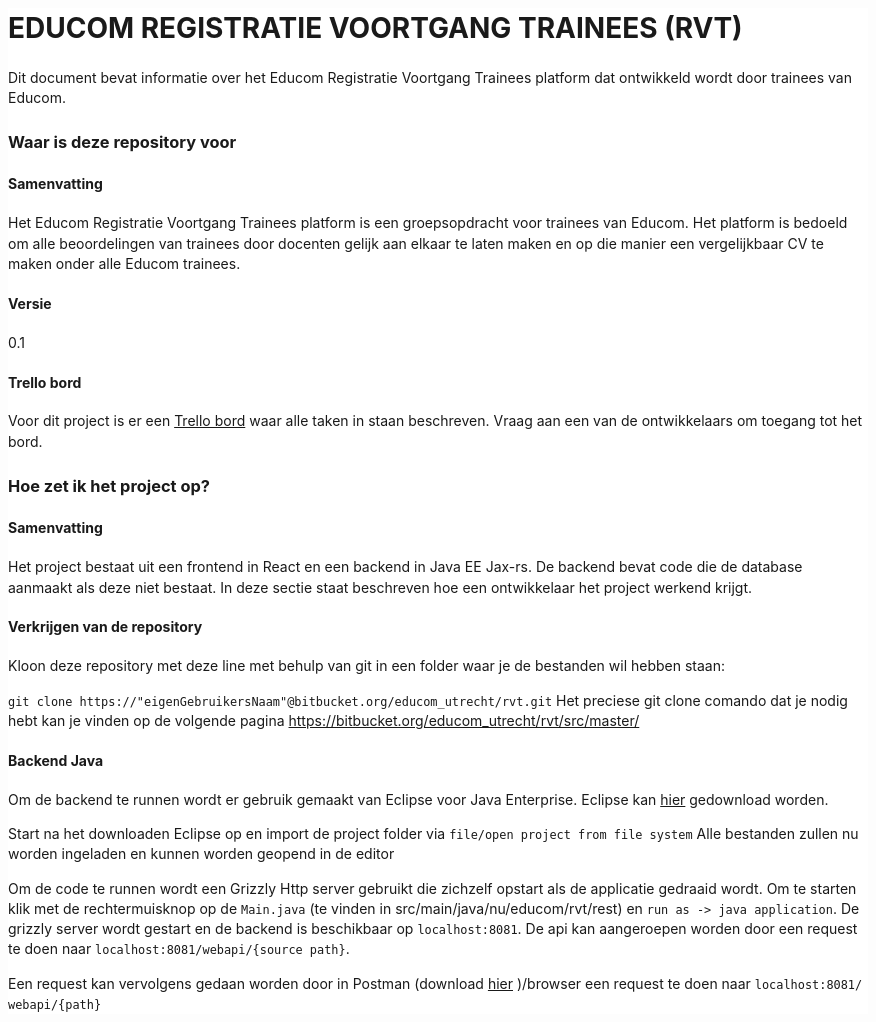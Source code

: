 # EDUCOM REGISTRATIE VOORTGANG TRAINEES (RVT) #

Dit document bevat informatie over het Educom Registratie Voortgang Trainees platform dat ontwikkeld wordt door trainees van Educom.

### Waar is deze repository voor ###

#### Samenvatting ####
Het Educom Registratie Voortgang Trainees platform is een groepsopdracht voor trainees van Educom.
Het platform is bedoeld om alle beoordelingen van trainees door docenten gelijk aan elkaar te laten maken en op die manier een vergelijkbaar CV te maken onder alle Educom trainees.
#### Versie
0.1
#### Trello bord
Voor dit project is er een [Trello bord](https://trello.com/b/vjGU0IEs/educom-rvt) waar alle taken in staan beschreven.
Vraag aan een van de ontwikkelaars om toegang tot het bord.


### Hoe zet ik het project op? ###

#### Samenvatting
Het project bestaat uit een frontend in React en een backend in Java EE Jax-rs. 
De backend bevat code die de database aanmaakt als deze niet bestaat.
In deze sectie staat beschreven hoe een ontwikkelaar het project werkend krijgt. 

#### Verkrijgen van de repository
Kloon deze repository met deze line met behulp van git in een folder waar je de bestanden wil hebben staan:

`git clone https://"eigenGebruikersNaam"@bitbucket.org/educom_utrecht/rvt.git`
Het preciese git clone comando dat je nodig hebt kan je vinden op de volgende pagina https://bitbucket.org/educom_utrecht/rvt/src/master/

#### Backend Java
Om de backend te runnen wordt er gebruik gemaakt van Eclipse voor Java Enterprise. 
Eclipse kan [hier](https://www.eclipse.org/downloads/packages/) gedownload worden.

Start na het downloaden Eclipse op en import de project folder via `file/open project from file system`
Alle bestanden zullen nu worden ingeladen en kunnen worden geopend in de editor

Om de code te runnen wordt een Grizzly Http server gebruikt die zichzelf opstart als de applicatie gedraaid wordt. 
Om te starten klik met de rechtermuisknop op de `Main.java` (te vinden in src/main/java/nu/educom/rvt/rest) en `run as -> java application`.
De grizzly server wordt gestart en de backend is beschikbaar op `localhost:8081`.
De api kan aangeroepen worden door een request te doen naar `localhost:8081/webapi/{source path}`.

Een request kan vervolgens gedaan worden door in Postman (download [hier](https://www.postman.com/downloads/) )/browser een request te doen naar `localhost:8081/webapi/{path}`

